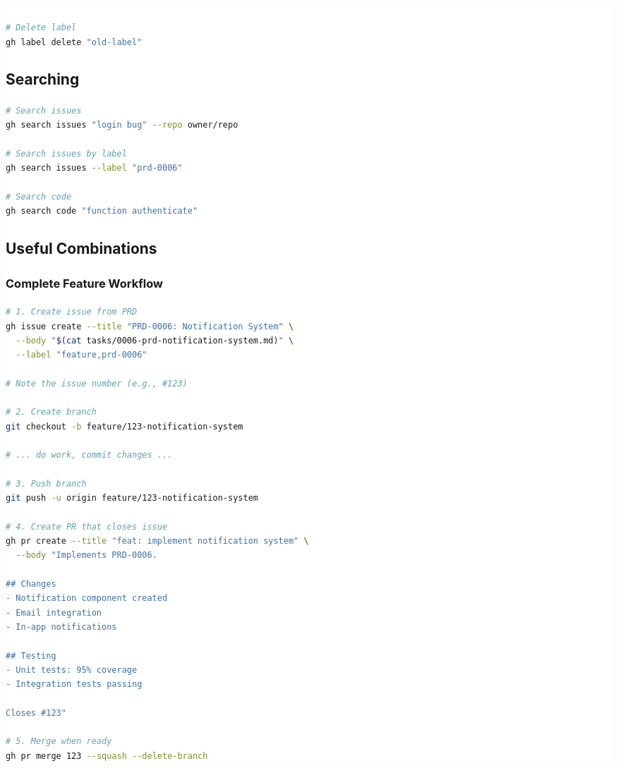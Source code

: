 ```bash

# Delete label
gh label delete "old-label"
```

## Searching

```bash
# Search issues
gh search issues "login bug" --repo owner/repo

# Search issues by label
gh search issues --label "prd-0006"

# Search code
gh search code "function authenticate"
```

## Useful Combinations

### Complete Feature Workflow

```bash
# 1. Create issue from PRD
gh issue create --title "PRD-0006: Notification System" \
  --body "$(cat tasks/0006-prd-notification-system.md)" \
  --label "feature,prd-0006"

# Note the issue number (e.g., #123)

# 2. Create branch
git checkout -b feature/123-notification-system

# ... do work, commit changes ...

# 3. Push branch
git push -u origin feature/123-notification-system

# 4. Create PR that closes issue
gh pr create --title "feat: implement notification system" \
  --body "Implements PRD-0006.

## Changes
- Notification component created
- Email integration
- In-app notifications

## Testing
- Unit tests: 95% coverage
- Integration tests passing

Closes #123"

# 5. Merge when ready
gh pr merge 123 --squash --delete-branch
```
